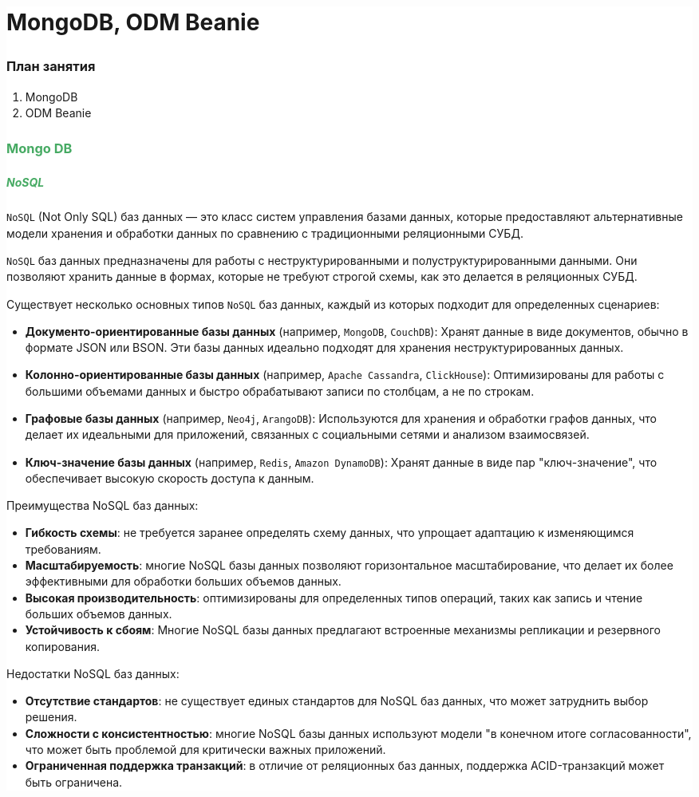 # MongoDB, ODM Beanie

### План занятия

1) MongoDB
2) ODM Beanie

### <font color="#46aa63">Mongo DB</font>

##### <font color="#46aa63">NoSQL</font>

`NoSQL` (Not Only SQL) баз данных — это класс систем управления базами данных, которые предоставляют альтернативные модели хранения и обработки данных по сравнению с традиционными реляционными СУБД. 

`NoSQL` баз данных предназначены для работы с неструктурированными и полуструктурированными данными. Они позволяют хранить данные в формах, которые не требуют строгой схемы, как это делается в реляционных СУБД.

Существует несколько основных типов `NoSQL` баз данных, каждый из которых подходит для определенных сценариев:

- **Документо-ориентированные базы данных** (например, `MongoDB`, `CouchDB`): Хранят данные в виде документов, обычно в формате JSON или BSON. Эти базы данных идеально подходят для хранения неструктурированных данных.
    
- **Колонно-ориентированные базы данных** (например, `Apache Cassandra`, `ClickHouse`): Оптимизированы для работы с большими объемами данных и быстро обрабатывают записи по столбцам, а не по строкам.
    
- **Графовые базы данных** (например, `Neo4j`, `ArangoDB`): Используются для хранения и обработки графов данных, что делает их идеальными для приложений, связанных с социальными сетями и анализом взаимосвязей.
    
- **Ключ-значение базы данных** (например, `Redis`, `Amazon DynamoDB`): Хранят данные в виде пар "ключ-значение", что обеспечивает высокую скорость доступа к данным.


Преимущества NoSQL баз данных:

- **Гибкость схемы**: не требуется заранее определять схему данных, что упрощает адаптацию к изменяющимся требованиям.
- **Масштабируемость**: многие NoSQL базы данных позволяют горизонтальное масштабирование, что делает их более эффективными для обработки больших объемов данных.
- **Высокая производительность**: оптимизированы для определенных типов операций, таких как запись и чтение больших объемов данных.
- **Устойчивость к сбоям**: Многие NoSQL базы данных предлагают встроенные механизмы репликации и резервного копирования.

Недостатки NoSQL баз данных:

- **Отсутствие стандартов**: не существует единых стандартов для NoSQL баз данных, что может затруднить выбор решения.
- **Сложности с консистентностью**: многие NoSQL базы данных используют модели "в конечном итоге согласованности", что может быть проблемой для критически важных приложений.
- **Ограниченная поддержка транзакций**: в отличие от реляционных баз данных, поддержка ACID-транзакций может быть ограничена.
